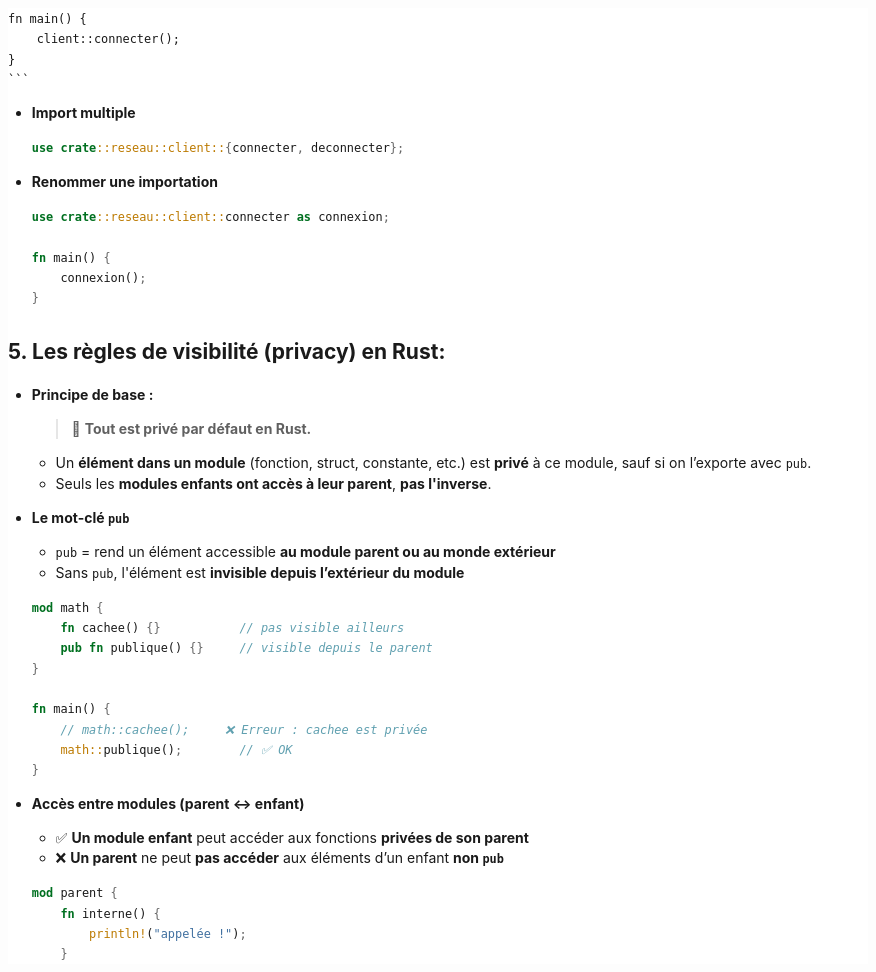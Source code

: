     fn main() {
        client::connecter();
    }
    ```

-   **Import multiple**

    ```rust
    use crate::reseau::client::{connecter, deconnecter};
    ```

-   **Renommer une importation**

    ```rust
    use crate::reseau::client::connecter as connexion;

    fn main() {
        connexion();
    }
    ```

## 5. **Les règles de **visibilité (privacy)** en Rust:**

-   **Principe de base :**

    > 🔐 **Tout est privé par défaut en Rust.**

    -   Un **élément dans un module** (fonction, struct, constante, etc.) est **privé** à ce module, sauf si on l’exporte avec `pub`.
    -   Seuls les **modules enfants ont accès à leur parent**, **pas l'inverse**.

-   **Le mot-clé `pub`**

    -   `pub` = rend un élément accessible **au module parent ou au monde extérieur**
    -   Sans `pub`, l'élément est **invisible depuis l’extérieur du module**

    ```rust
    mod math {
        fn cachee() {}           // pas visible ailleurs
        pub fn publique() {}     // visible depuis le parent
    }

    fn main() {
        // math::cachee();     ❌ Erreur : cachee est privée
        math::publique();        // ✅ OK
    }
    ```

-   **Accès entre modules (parent ↔ enfant)**

    -   ✅ **Un module enfant** peut accéder aux fonctions **privées de son parent**
    -   ❌ **Un parent** ne peut **pas accéder** aux éléments d’un enfant **non `pub`**

    ```rust
    mod parent {
        fn interne() {
            println!("appelée !");
        }
